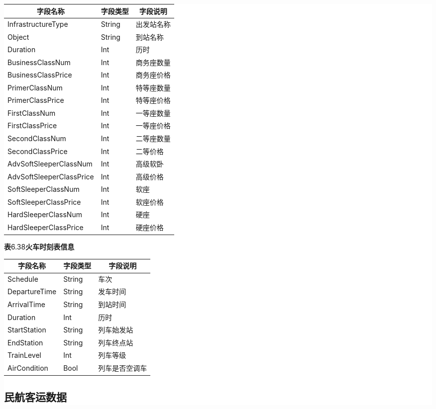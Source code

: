 | **字段名称**             | **字段类型** | **字段说明** |
| ------------------------ | ------------ | ------------ |
| InfrastructureType       | String       | 出发站名称   |
| Object                   | String       | 到站名称     |
| Duration                 | Int          | 历时         |
| BusinessClassNum         | Int          | 商务座数量   |
| BusinessClassPrice       | Int          | 商务座价格   |
| PrimerClassNum           | Int          | 特等座数量   |
| PrimerClassPrice         | Int          | 特等座价格   |
| FirstClassNum            | Int          | 一等座数量   |
| FirstClassPrice          | Int          | 一等座价格   |
| SecondClassNum           | Int          | 二等座数量   |
| SecondClassPrice         | Int          | 二等价格     |
| AdvSoftSleeperClassNum   | Int          | 高级软卧     |
| AdvSoftSleeperClassPrice | Int          | 高级价格     |
| SoftSleeperClassNum      | Int          | 软座         |
| SoftSleeperClassPrice    | Int          | 软座价格     |
| HardSleeperClassNum      | Int          | 硬座         |
| HardSleeperClassPrice    | Int          | 硬座价格     |

**表**6.38**火车时刻表信息**

| **字段名称**  | **字段类型** | **字段说明**   |
| ------------- | ------------ | -------------- |
| Schedule      | String       | 车次           |
| DepartureTime | String       | 发车时间       |
| ArrivalTime   | String       | 到站时间       |
| Duration      | Int          | 历时           |
| StartStation  | String       | 列车始发站     |
| EndStation    | String       | 列车终点站     |
| TrainLevel    | Int          | 列车等级       |
| AirCondition  | Bool         | 列车是否空调车 |

## 民航客运数据
